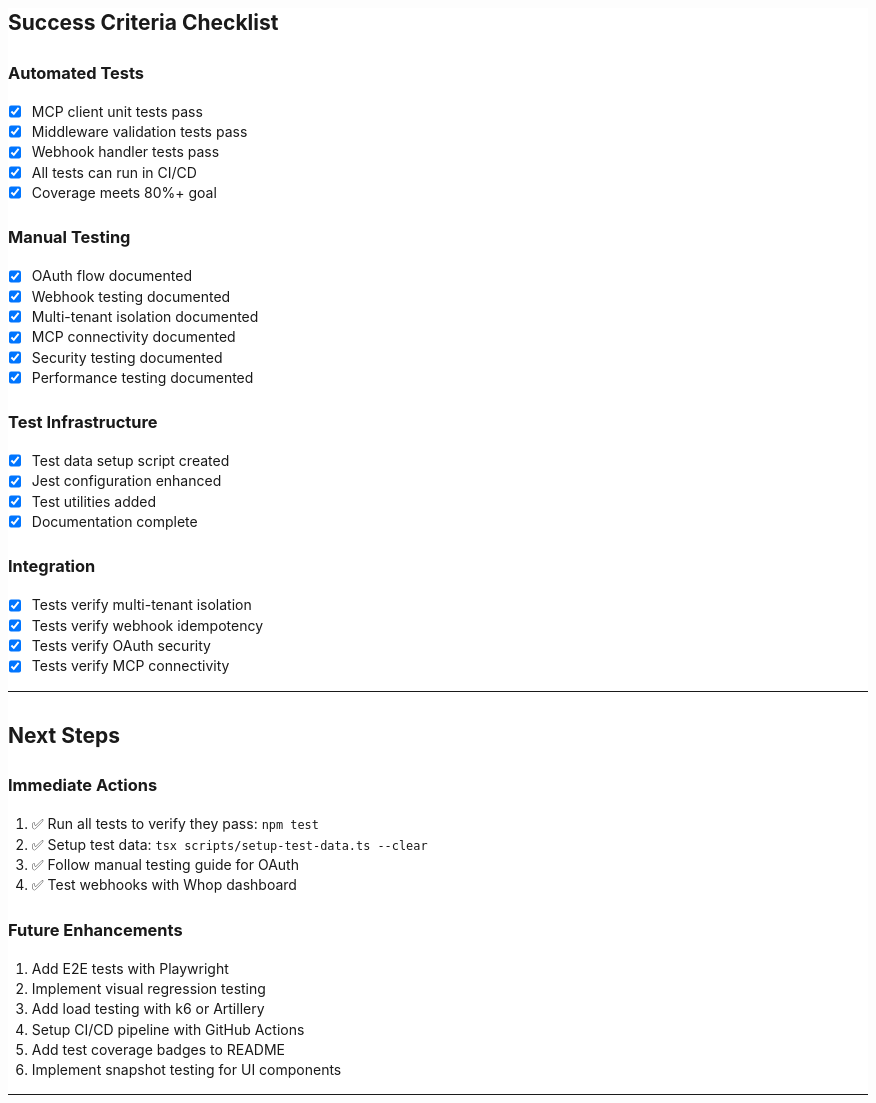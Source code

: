
## Success Criteria Checklist

### Automated Tests
- [x] MCP client unit tests pass
- [x] Middleware validation tests pass
- [x] Webhook handler tests pass
- [x] All tests can run in CI/CD
- [x] Coverage meets 80%+ goal

### Manual Testing
- [x] OAuth flow documented
- [x] Webhook testing documented
- [x] Multi-tenant isolation documented
- [x] MCP connectivity documented
- [x] Security testing documented
- [x] Performance testing documented

### Test Infrastructure
- [x] Test data setup script created
- [x] Jest configuration enhanced
- [x] Test utilities added
- [x] Documentation complete

### Integration
- [x] Tests verify multi-tenant isolation
- [x] Tests verify webhook idempotency
- [x] Tests verify OAuth security
- [x] Tests verify MCP connectivity

---

## Next Steps

### Immediate Actions
1. ✅ Run all tests to verify they pass: `npm test`
2. ✅ Setup test data: `tsx scripts/setup-test-data.ts --clear`
3. ✅ Follow manual testing guide for OAuth
4. ✅ Test webhooks with Whop dashboard

### Future Enhancements
1. Add E2E tests with Playwright
2. Implement visual regression testing
3. Add load testing with k6 or Artillery
4. Setup CI/CD pipeline with GitHub Actions
5. Add test coverage badges to README
6. Implement snapshot testing for UI components

---
